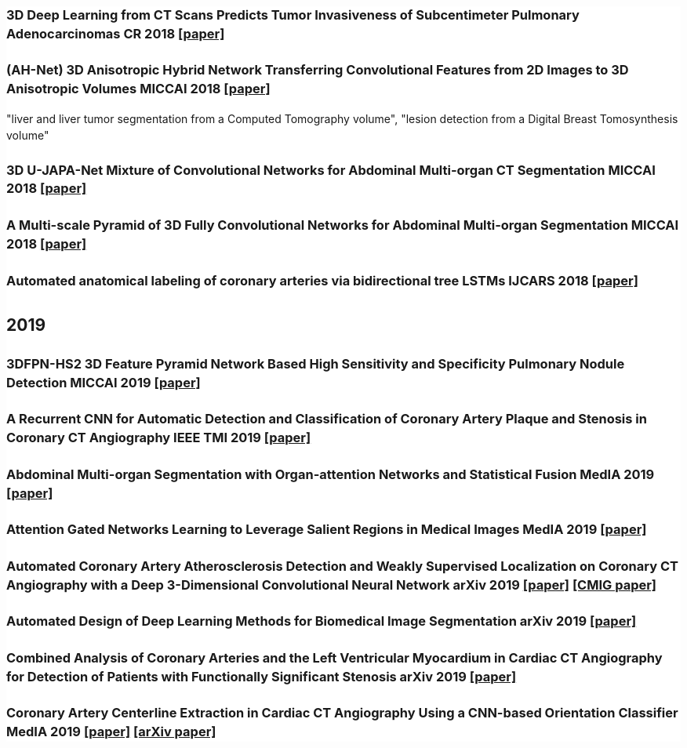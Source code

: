 ### 3D Deep Learning from CT Scans Predicts Tumor Invasiveness of Subcentimeter Pulmonary Adenocarcinomas CR 2018 [[paper]](http://cancerres.aacrjournals.org/content/78/24/6881.short)
### (AH-Net) 3D Anisotropic Hybrid Network Transferring Convolutional Features from 2D Images to 3D Anisotropic Volumes MICCAI 2018 [[paper]](https://link.springer.com/chapter/10.1007/978-3-030-00934-2_94)
"liver and liver tumor segmentation from a Computed Tomography volume", "lesion detection from a Digital Breast Tomosynthesis volume"
### 3D U-JAPA-Net Mixture of Convolutional Networks for Abdominal Multi-organ CT Segmentation MICCAI 2018 [[paper]]()
### A Multi-scale Pyramid of 3D Fully Convolutional Networks for Abdominal Multi-organ Segmentation MICCAI 2018 [[paper]](https://link.springer.com/chapter/10.1007%2F978-3-030-00937-3_48)
### Automated anatomical labeling of coronary arteries via bidirectional tree LSTMs IJCARS 2018 [[paper]](https://link.springer.com/article/10.1007/s11548-018-1884-6)

## 2019
### 3DFPN-HS2 3D Feature Pyramid Network Based High Sensitivity and Specificity Pulmonary Nodule Detection MICCAI 2019 [[paper]](https://link.springer.com/chapter/10.1007/978-3-030-32226-7_57)
### A Recurrent CNN for Automatic Detection and Classification of Coronary Artery Plaque and Stenosis in Coronary CT Angiography IEEE TMI 2019 [[paper]](https://ieeexplore.ieee.org/document/8550784)
### Abdominal Multi-organ Segmentation with Organ-attention Networks and Statistical Fusion MedIA 2019 [[paper]](https://www.sciencedirect.com/science/article/abs/pii/S1361841518302524)
### Attention Gated Networks Learning to Leverage Salient Regions in Medical Images MedIA 2019 [[paper]](https://www.sciencedirect.com/science/article/pii/S1361841518306133)
### Automated Coronary Artery Atherosclerosis Detection and Weakly Supervised Localization on Coronary CT Angiography with a Deep 3-Dimensional Convolutional Neural Network arXiv 2019 [[paper]](https://arxiv.org/abs/1911.13219) [[CMIG paper]](https://www.sciencedirect.com/science/article/pii/S0895611120300240)
### Automated Design of Deep Learning Methods for Biomedical Image Segmentation arXiv 2019 [[paper]](https://arxiv.org/abs/1904.08128)
### Combined Analysis of Coronary Arteries and the Left Ventricular Myocardium in Cardiac CT Angiography for Detection of Patients with Functionally Significant Stenosis arXiv 2019 [[paper]](https://arxiv.org/abs/1911.04940)
### Coronary Artery Centerline Extraction in Cardiac CT Angiography Using a CNN-based Orientation Classifier MedIA 2019 [[paper]](https://www.sciencedirect.com/science/article/abs/pii/S1361841518308491) [[arXiv paper]](https://arxiv.org/abs/1810.03143)